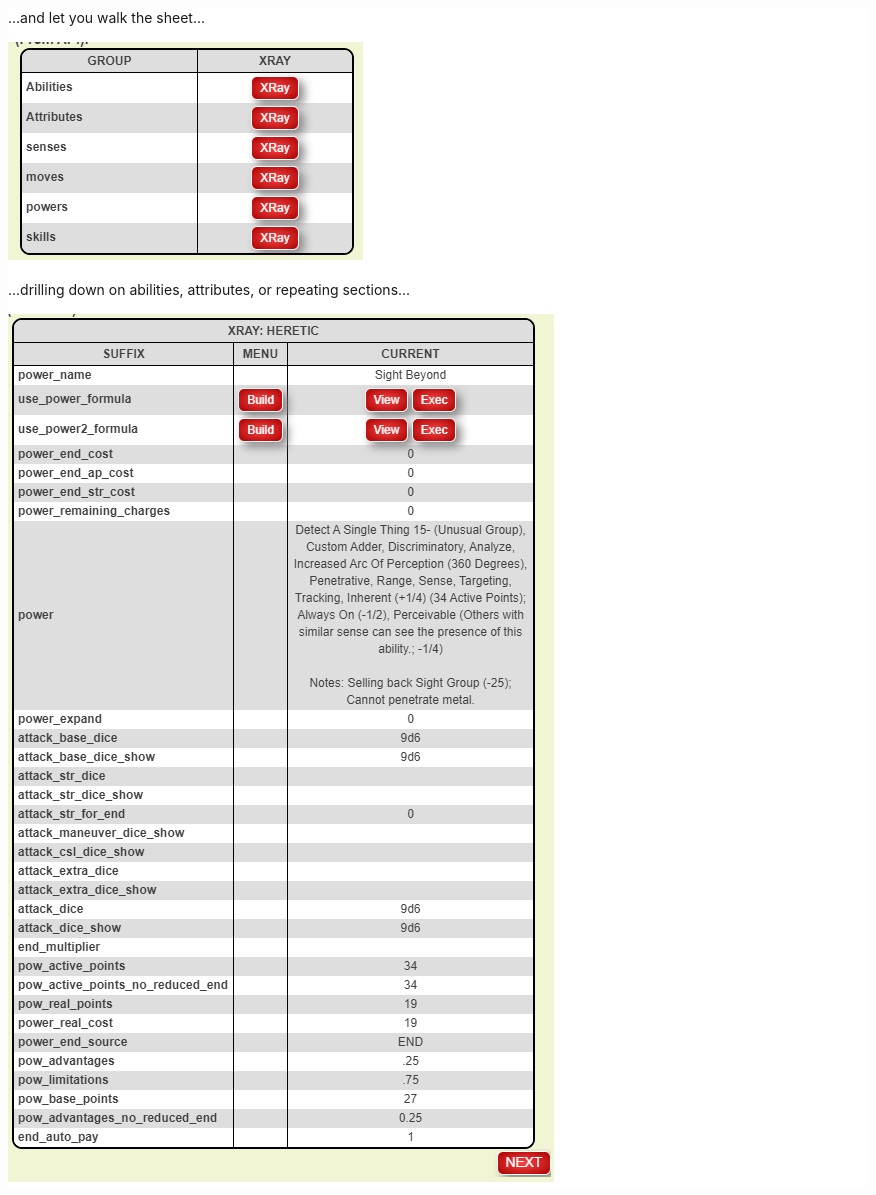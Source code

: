 ...and let you walk the sheet...

![](https://raw.githubusercontent.com/TimRohr22/WritingSamples/refs/heads/main/images/xraysheet.png)

...drilling down on abilities, attributes, or repeating sections...

![](https://raw.githubusercontent.com/TimRohr22/WritingSamples/refs/heads/main/images/xrayrepeating.png)  
